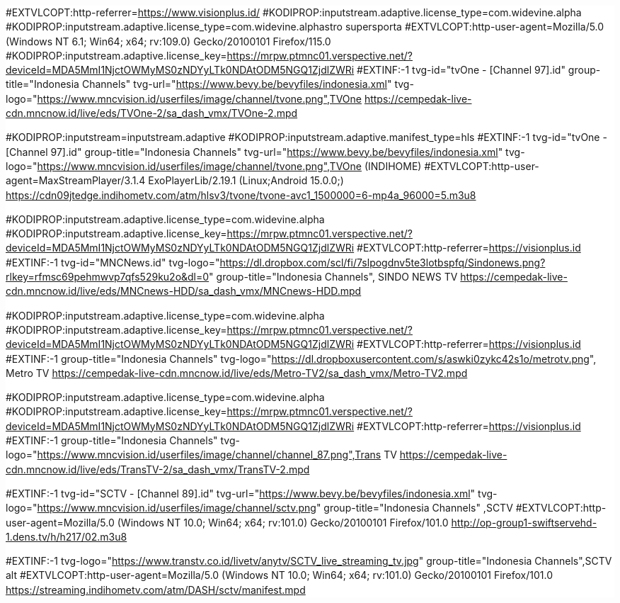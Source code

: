 #EXTVLCOPT:http-referrer=https://www.visionplus.id/
#KODIPROP:inputstream.adaptive.license_type=com.widevine.alpha
#KODIPROP:inputstream.adaptive.license_type=com.widevine.alphastro supersporta
#EXTVLCOPT:http-user-agent=Mozilla/5.0 (Windows NT 6.1; Win64; x64; rv:109.0) Gecko/20100101 Firefox/115.0
#KODIPROP:inputstream.adaptive.license_key=https://mrpw.ptmnc01.verspective.net/?deviceId=MDA5MmI1NjctOWMyMS0zNDYyLTk0NDAtODM5NGQ1ZjdlZWRi
#EXTINF:-1 tvg-id="tvOne - [Channel 97].id" group-title="Indonesia Channels" tvg-url="https://www.bevy.be/bevyfiles/indonesia.xml" tvg-logo="https://www.mncvision.id/userfiles/image/channel/tvone.png",TVOne
https://cempedak-live-cdn.mncnow.id/live/eds/TVOne-2/sa_dash_vmx/TVOne-2.mpd

#KODIPROP:inputstream=inputstream.adaptive
#KODIPROP:inputstream.adaptive.manifest_type=hls
#EXTINF:-1 tvg-id="tvOne - [Channel 97].id" group-title="Indonesia Channels" tvg-url="https://www.bevy.be/bevyfiles/indonesia.xml" tvg-logo="https://www.mncvision.id/userfiles/image/channel/tvone.png",TVOne (INDIHOME)
#EXTVLCOPT:http-user-agent=MaxStreamPlayer/3.1.4 ExoPlayerLib/2.19.1 (Linux;Android 15.0.0;)
https://cdn09jtedge.indihometv.com/atm/hlsv3/tvone/tvone-avc1_1500000=6-mp4a_96000=5.m3u8

#KODIPROP:inputstream.adaptive.license_type=com.widevine.alpha
#KODIPROP:inputstream.adaptive.license_key=https://mrpw.ptmnc01.verspective.net/?deviceId=MDA5MmI1NjctOWMyMS0zNDYyLTk0NDAtODM5NGQ1ZjdlZWRi
#EXTVLCOPT:http-referrer=https://visionplus.id
#EXTINF:-1 tvg-id="MNCNews.id" tvg-logo="https://dl.dropbox.com/scl/fi/7slpogdnv5te3lotbspfq/Sindonews.png?rlkey=rfmsc69pehmwvp7qfs529ku2o&dl=0" group-title="Indonesia Channels", SINDO NEWS TV
https://cempedak-live-cdn.mncnow.id/live/eds/MNCnews-HDD/sa_dash_vmx/MNCnews-HDD.mpd


#KODIPROP:inputstream.adaptive.license_type=com.widevine.alpha
#KODIPROP:inputstream.adaptive.license_key=https://mrpw.ptmnc01.verspective.net/?deviceId=MDA5MmI1NjctOWMyMS0zNDYyLTk0NDAtODM5NGQ1ZjdlZWRi
#EXTVLCOPT:http-referrer=https://visionplus.id
#EXTINF:-1 group-title="Indonesia Channels" tvg-logo="https://dl.dropboxusercontent.com/s/aswki0zykc42s1o/metrotv.png", Metro TV
https://cempedak-live-cdn.mncnow.id/live/eds/Metro-TV2/sa_dash_vmx/Metro-TV2.mpd


#KODIPROP:inputstream.adaptive.license_type=com.widevine.alpha
#KODIPROP:inputstream.adaptive.license_key=https://mrpw.ptmnc01.verspective.net/?deviceId=MDA5MmI1NjctOWMyMS0zNDYyLTk0NDAtODM5NGQ1ZjdlZWRi
#EXTVLCOPT:http-referrer=https://visionplus.id
#EXTINF:-1 group-title="Indonesia Channels" tvg-logo="https://www.mncvision.id/userfiles/image/channel/channel_87.png",Trans TV
https://cempedak-live-cdn.mncnow.id/live/eds/TransTV-2/sa_dash_vmx/TransTV-2.mpd

#EXTINF:-1 tvg-id="SCTV - [Channel 89].id" tvg-url="https://www.bevy.be/bevyfiles/indonesia.xml" tvg-logo="https://www.mncvision.id/userfiles/image/channel/sctv.png" group-title="Indonesia Channels" ,SCTV 
#EXTVLCOPT:http-user-agent=Mozilla/5.0 (Windows NT 10.0; Win64; x64; rv:101.0) Gecko/20100101 Firefox/101.0
http://op-group1-swiftservehd-1.dens.tv/h/h217/02.m3u8


#EXTINF:-1 tvg-logo="https://www.transtv.co.id/livetv/anytv/SCTV_live_streaming_tv.jpg" group-title="Indonesia Channels",SCTV alt
#EXTVLCOPT:http-user-agent=Mozilla/5.0 (Windows NT 10.0; Win64; x64; rv:101.0) Gecko/20100101 Firefox/101.0 
https://streaming.indihometv.com/atm/DASH/sctv/manifest.mpd
